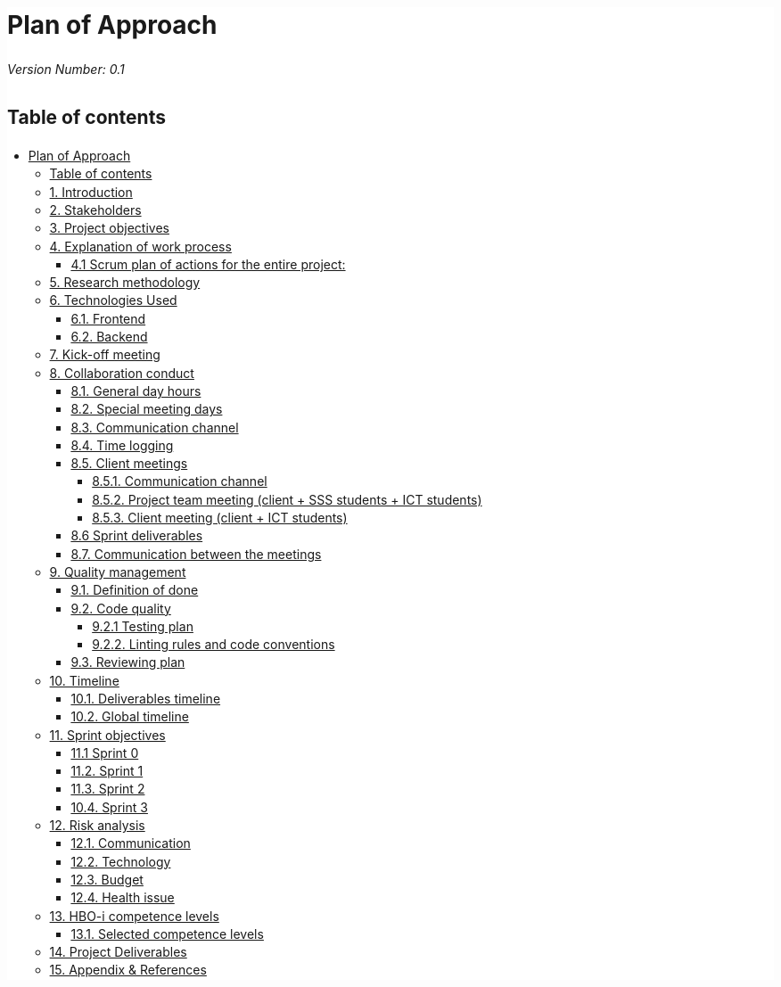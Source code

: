 # Plan of Approach

*Version Number: 0.1* 
## Table of contents
- [Plan of Approach](#plan-of-approach)
  - [Table of contents](#table-of-contents)
  - [1. Introduction](#1-introduction)
  - [2. Stakeholders](#2-stakeholders)
  - [3. Project objectives](#3-project-objectives)
  - [4. Explanation of work process](#4-explanation-of-work-process)
      - [4.1 Scrum plan of actions for the entire project:](#41-scrum-plan-of-actions-for-the-entire-project)
  - [5. Research methodology](#5-research-methodology)
  - [6. Technologies Used](#6-technologies-used)
    - [6.1. Frontend](#61-frontend)
    - [6.2. Backend](#62-backend)
  - [7. Kick-off meeting](#7-kick-off-meeting)
  - [8. Collaboration conduct](#8-collaboration-conduct)
    - [8.1. General day hours](#81-general-day-hours)
    - [8.2. Special meeting days](#82-special-meeting-days)
    - [8.3. Communication channel](#83-communication-channel)
    - [8.4. Time logging](#84-time-logging)
    - [8.5. Client meetings](#85-client-meetings)
      - [8.5.1. Communication channel](#851-communication-channel)
      - [8.5.2. Project team meeting (client + SSS students + ICT students)](#852-project-team-meeting-client--sss-students--ict-students)
      - [8.5.3. Client meeting (client + ICT students)](#853-client-meeting-client--ict-students)
    - [8.6 Sprint deliverables](#86-sprint-deliverables)
    - [8.7. Communication between the meetings](#87-communication-between-the-meetings)
  - [9. Quality management](#9-quality-management)
    - [9.1. Definition of done](#91-definition-of-done)
    - [9.2. Code quality](#92-code-quality)
      - [9.2.1 Testing plan](#921-testing-plan)
      - [9.2.2. Linting rules and code conventions](#922-linting-rules-and-code-conventions)
    - [9.3. Reviewing plan](#93-reviewing-plan)
  - [10. Timeline](#10-timeline)
    - [10.1. Deliverables timeline](#101-deliverables-timeline)
    - [10.2. Global timeline](#102-global-timeline)
  - [11. Sprint objectives](#11-sprint-objectives)
    - [11.1 Sprint 0](#111-sprint-0)
    - [11.2. Sprint 1](#112-sprint-1)
    - [11.3. Sprint 2](#113-sprint-2)
    - [10.4. Sprint 3](#104-sprint-3)
  - [12. Risk analysis](#12-risk-analysis)
    - [12.1. Communication](#121-communication)
    - [12.2. Technology](#122-technology)
    - [12.3. Budget](#123-budget)
    - [12.4. Health issue](#124-health-issue)
  - [13. HBO-i competence levels](#13-hbo-i-competence-levels)
    - [13.1. Selected competence levels](#131-selected-competence-levels)
  - [14. Project Deliverables](#14-project-deliverables)
  - [15. Appendix & References](#15-appendix--references)
